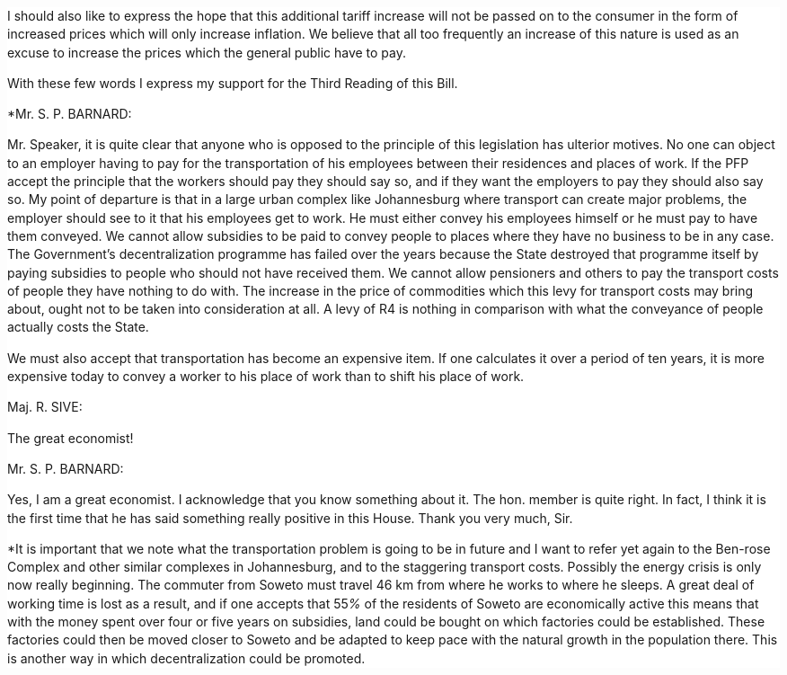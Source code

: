 <p>I should also like to express the hope that this additional tariff increase will not be passed on to the consumer in the form of increased prices which will only increase inflation. We believe that all too frequently an increase of this nature is used as an excuse to increase the prices which the general public have to pay.</p>

<p>With these few words I express my support for the Third Reading of this Bill.</p>

</speech>

<speech by="#barnard">

<from>*Mr. <person refersTo="hansard_za">S. P. BARNARD</person>:</from>

<p>Mr. Speaker, it is quite clear that anyone who is opposed to the principle of this legislation has ulterior motives. No one can object to an employer having to pay for the transportation of his employees between their residences and places of work. If the PFP accept the principle that the workers should pay they should say so, and if they want the employers to pay they should also say so. My point of departure is that in a large urban complex like Johannesburg where transport can create major problems, the employer should see to it that his employees get to work. He must either convey his employees himself or he must pay to have them conveyed. We cannot allow subsidies to be paid to convey people to places where they have no business to be in any case. The Government&#x2019;s decentralization programme has failed over the years because the State destroyed that programme itself by paying subsidies to people who should not have received them. We cannot allow pensioners and others to pay the transport costs of people they have nothing to do with. The increase in the price of commodities which this levy for transport costs may bring about, ought not to be taken into consideration at all. A levy of R4 is nothing in comparison with what the conveyance of people actually costs the State.</p>

<p>We must also accept that transportation has become an expensive item. If one calculates it over a period of ten years, it is more expensive today to convey a worker to his place of work than to shift his place of work.</p>

</speech>

<speech by="#sive">

<from>Maj. <person refersTo="hansard_za">R. SIVE</person>:</from>

<p>The great economist!</p>

</speech>

<speech by="#barnard">

<from>Mr. <person refersTo="hansard_za">S. P. BARNARD</person>:</from>

<p>Yes, I am a great economist. I acknowledge that you know something about it. The hon. member is quite right. In fact, I think it is the first time <span class="col_7633-7634" refersTo="page_0629"/>that he has said something really positive in this House. Thank you very much, Sir.</p>

<p>*It is important that we note what the transportation problem is going to be in future and I want to refer yet again to the Ben-rose Complex and other similar complexes in Johannesburg, and to the staggering transport costs. Possibly the energy crisis is only now really beginning. The commuter from Soweto must travel 46 km from where he works to where he sleeps. A great deal of working time is lost as a result, and if one accepts that 55<i>%</i> of the residents of Soweto are economically active this means that with the money spent over four or five years on subsidies, land could be bought on which factories could be established. These factories could then be moved closer to Soweto and be adapted to keep pace with the natural growth in the population there. This is another way in which decentralization could be promoted.</p>
